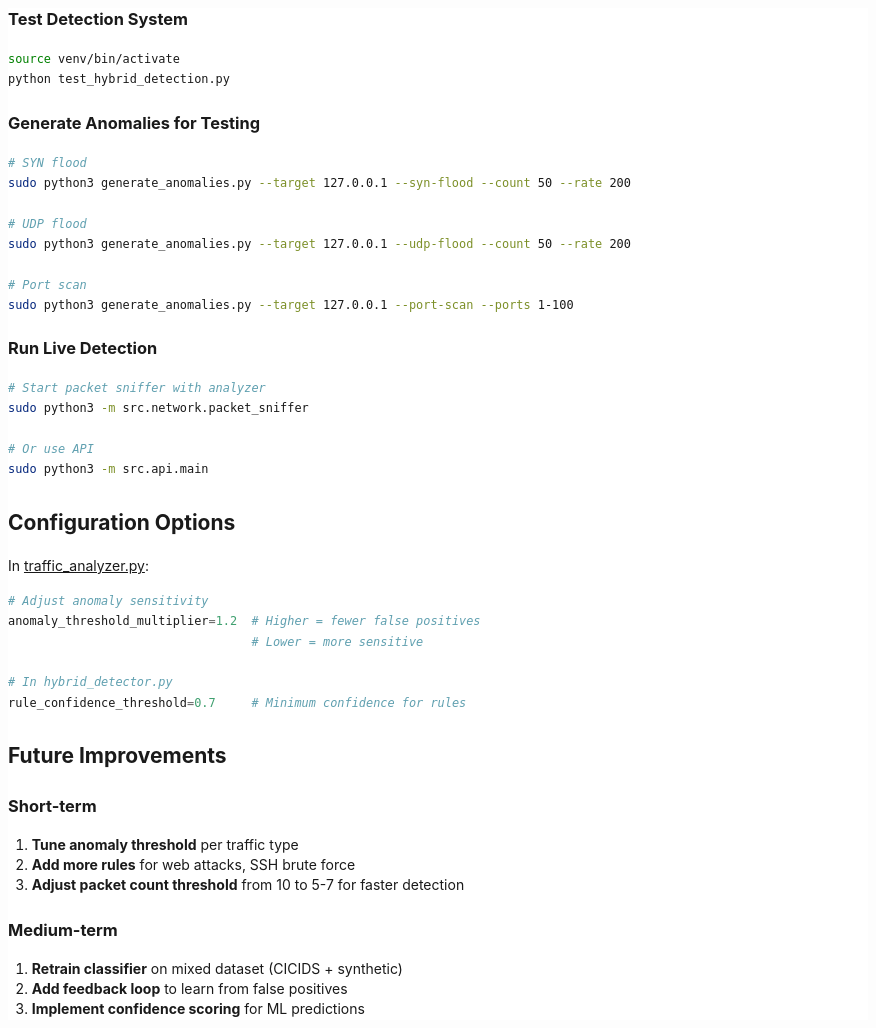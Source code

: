 ### Test Detection System
```bash
source venv/bin/activate
python test_hybrid_detection.py
```

### Generate Anomalies for Testing
```bash
# SYN flood
sudo python3 generate_anomalies.py --target 127.0.0.1 --syn-flood --count 50 --rate 200

# UDP flood
sudo python3 generate_anomalies.py --target 127.0.0.1 --udp-flood --count 50 --rate 200

# Port scan
sudo python3 generate_anomalies.py --target 127.0.0.1 --port-scan --ports 1-100
```

### Run Live Detection
```bash
# Start packet sniffer with analyzer
sudo python3 -m src.network.packet_sniffer

# Or use API
sudo python3 -m src.api.main
```

## Configuration Options

In [traffic_analyzer.py](src/network/traffic_analyzer.py#L101):
```python
# Adjust anomaly sensitivity
anomaly_threshold_multiplier=1.2  # Higher = fewer false positives
                                  # Lower = more sensitive

# In hybrid_detector.py
rule_confidence_threshold=0.7     # Minimum confidence for rules
```

## Future Improvements

### Short-term
1. **Tune anomaly threshold** per traffic type
2. **Add more rules** for web attacks, SSH brute force
3. **Adjust packet count threshold** from 10 to 5-7 for faster detection

### Medium-term
1. **Retrain classifier** on mixed dataset (CICIDS + synthetic)
2. **Add feedback loop** to learn from false positives
3. **Implement confidence scoring** for ML predictions
